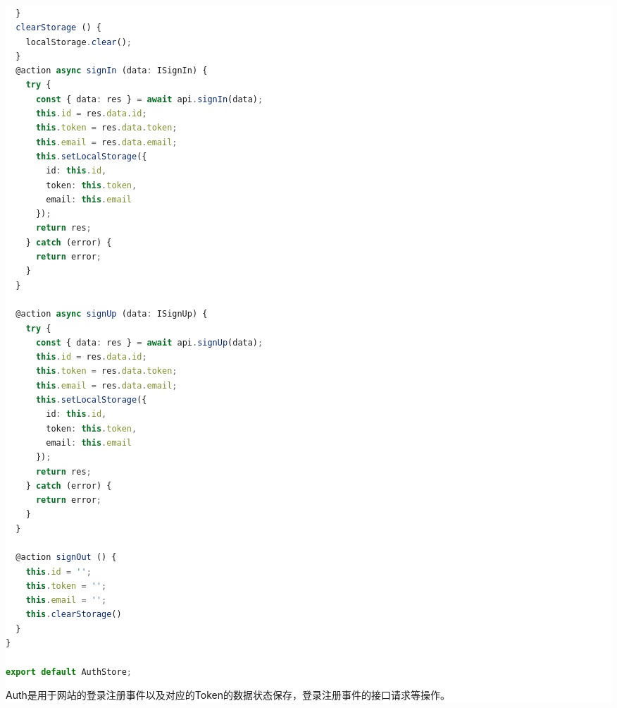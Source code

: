 ```ts
  }
  clearStorage () {
    localStorage.clear();
  }
  @action async signIn (data: ISignIn) {
    try {
      const { data: res } = await api.signIn(data);
      this.id = res.data.id;
      this.token = res.data.token;
      this.email = res.data.email;
      this.setLocalStorage({
        id: this.id,
        token: this.token,
        email: this.email
      });
      return res;
    } catch (error) {
      return error;
    }
  }
  
  @action async signUp (data: ISignUp) {
    try {
      const { data: res } = await api.signUp(data);
      this.id = res.data.id;
      this.token = res.data.token;
      this.email = res.data.email;
      this.setLocalStorage({
        id: this.id,
        token: this.token,
        email: this.email
      });
      return res;
    } catch (error) {
      return error;
    }
  }

  @action signOut () {
    this.id = '';
    this.token = '';
    this.email = '';
    this.clearStorage()
  }
}

export default AuthStore;
```

Auth是用于网站的登录注册事件以及对应的Token的数据状态保存，登录注册事件的接口请求等操作。
